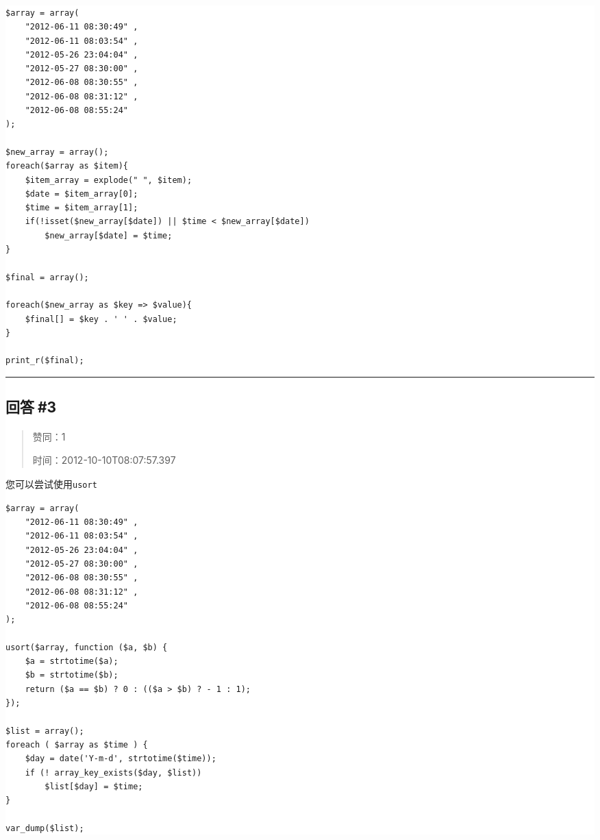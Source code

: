 ```
$array = array( 
    "2012-06-11 08:30:49" ,
    "2012-06-11 08:03:54" ,
    "2012-05-26 23:04:04" ,
    "2012-05-27 08:30:00" ,
    "2012-06-08 08:30:55" ,
    "2012-06-08 08:31:12" ,
    "2012-06-08 08:55:24"
);

$new_array = array();
foreach($array as $item){
    $item_array = explode(" ", $item);
    $date = $item_array[0];
    $time = $item_array[1];
    if(!isset($new_array[$date]) || $time < $new_array[$date])
        $new_array[$date] = $time;
}

$final = array();

foreach($new_array as $key => $value){
    $final[] = $key . ' ' . $value;
}

print_r($final); 
```

* * *

## 回答 #3

> 赞同：1
> 
> 时间：2012-10-10T08:07:57.397

您可以尝试使用`usort`

```
$array = array( 
    "2012-06-11 08:30:49" ,
    "2012-06-11 08:03:54" ,
    "2012-05-26 23:04:04" ,
    "2012-05-27 08:30:00" ,
    "2012-06-08 08:30:55" ,
    "2012-06-08 08:31:12" ,
    "2012-06-08 08:55:24"
);

usort($array, function ($a, $b) {
    $a = strtotime($a);
    $b = strtotime($b);
    return ($a == $b) ? 0 : (($a > $b) ? - 1 : 1);
});

$list = array();
foreach ( $array as $time ) {
    $day = date('Y-m-d', strtotime($time));
    if (! array_key_exists($day, $list))
        $list[$day] = $time;
}

var_dump($list); 
```

